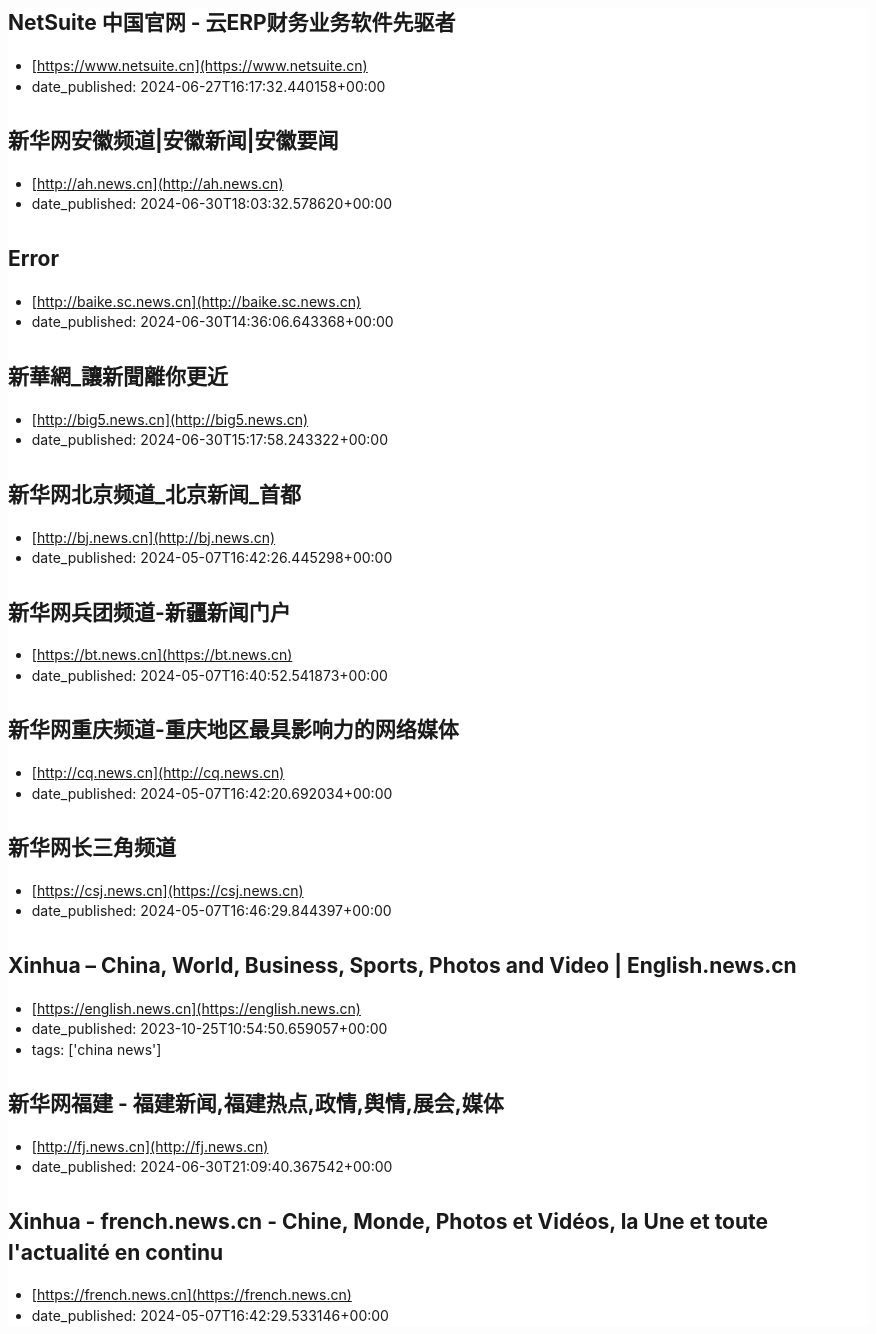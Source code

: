  ## NetSuite 中国官网 - 云ERP财务业务软件先驱者
 - [https://www.netsuite.cn](https://www.netsuite.cn)
 - date_published: 2024-06-27T16:17:32.440158+00:00

 ## 新华网安徽频道|安徽新闻|安徽要闻
 - [http://ah.news.cn](http://ah.news.cn)
 - date_published: 2024-06-30T18:03:32.578620+00:00

 ## Error
 - [http://baike.sc.news.cn](http://baike.sc.news.cn)
 - date_published: 2024-06-30T14:36:06.643368+00:00

 ## 新華網_讓新聞離你更近
 - [http://big5.news.cn](http://big5.news.cn)
 - date_published: 2024-06-30T15:17:58.243322+00:00

 ## 新华网北京频道_北京新闻_首都
 - [http://bj.news.cn](http://bj.news.cn)
 - date_published: 2024-05-07T16:42:26.445298+00:00

 ## 新华网兵团频道-新疆新闻门户
 - [https://bt.news.cn](https://bt.news.cn)
 - date_published: 2024-05-07T16:40:52.541873+00:00

 ## 新华网重庆频道-重庆地区最具影响力的网络媒体
 - [http://cq.news.cn](http://cq.news.cn)
 - date_published: 2024-05-07T16:42:20.692034+00:00

 ## 新华网长三角频道
 - [https://csj.news.cn](https://csj.news.cn)
 - date_published: 2024-05-07T16:46:29.844397+00:00

 ## Xinhua – China, World, Business, Sports, Photos and Video | English.news.cn
 - [https://english.news.cn](https://english.news.cn)
 - date_published: 2023-10-25T10:54:50.659057+00:00
 - tags: ['china news']

 ## 新华网福建 - 福建新闻,福建热点,政情,舆情,展会,媒体
 - [http://fj.news.cn](http://fj.news.cn)
 - date_published: 2024-06-30T21:09:40.367542+00:00

 ## Xinhua - french.news.cn - Chine, Monde, Photos et Vidéos, la Une et toute l'actualité en continu
 - [https://french.news.cn](https://french.news.cn)
 - date_published: 2024-05-07T16:42:29.533146+00:00
